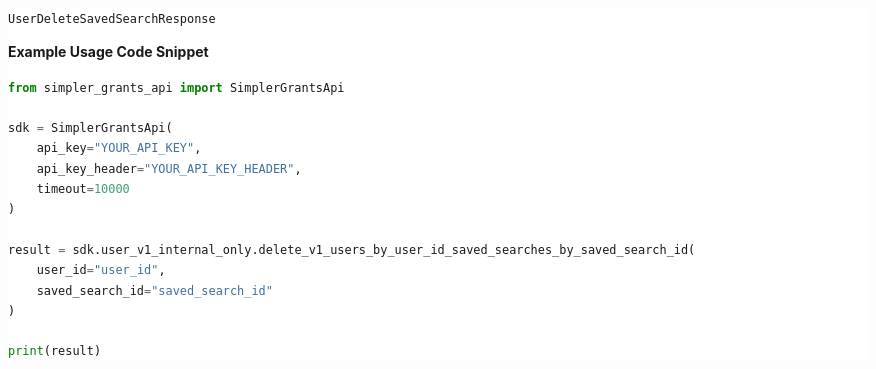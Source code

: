 `UserDeleteSavedSearchResponse`

**Example Usage Code Snippet**

```python
from simpler_grants_api import SimplerGrantsApi

sdk = SimplerGrantsApi(
    api_key="YOUR_API_KEY",
    api_key_header="YOUR_API_KEY_HEADER",
    timeout=10000
)

result = sdk.user_v1_internal_only.delete_v1_users_by_user_id_saved_searches_by_saved_search_id(
    user_id="user_id",
    saved_search_id="saved_search_id"
)

print(result)
```


